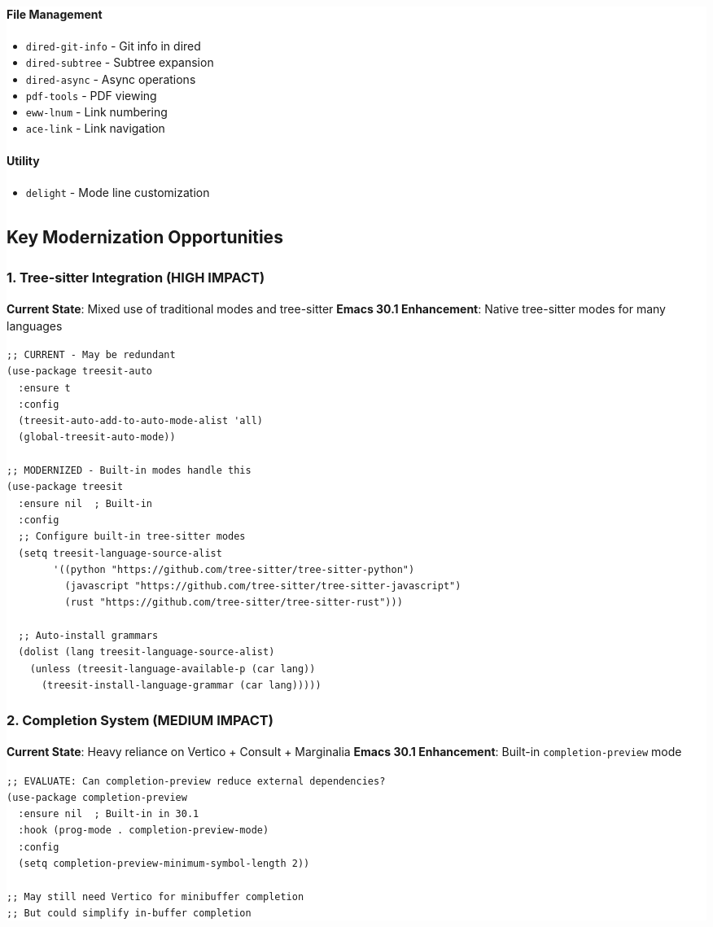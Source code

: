 #### File Management
- `dired-git-info` - Git info in dired
- `dired-subtree` - Subtree expansion
- `dired-async` - Async operations
- `pdf-tools` - PDF viewing
- `eww-lnum` - Link numbering
- `ace-link` - Link navigation

#### Utility
- `delight` - Mode line customization

## Key Modernization Opportunities

### 1. Tree-sitter Integration (HIGH IMPACT)
**Current State**: Mixed use of traditional modes and tree-sitter
**Emacs 30.1 Enhancement**: Native tree-sitter modes for many languages

```elisp
;; CURRENT - May be redundant
(use-package treesit-auto
  :ensure t
  :config
  (treesit-auto-add-to-auto-mode-alist 'all)
  (global-treesit-auto-mode))

;; MODERNIZED - Built-in modes handle this
(use-package treesit
  :ensure nil  ; Built-in
  :config
  ;; Configure built-in tree-sitter modes
  (setq treesit-language-source-alist
        '((python "https://github.com/tree-sitter/tree-sitter-python")
          (javascript "https://github.com/tree-sitter/tree-sitter-javascript")
          (rust "https://github.com/tree-sitter/tree-sitter-rust")))
  
  ;; Auto-install grammars
  (dolist (lang treesit-language-source-alist)
    (unless (treesit-language-available-p (car lang))
      (treesit-install-language-grammar (car lang)))))
```

### 2. Completion System (MEDIUM IMPACT)
**Current State**: Heavy reliance on Vertico + Consult + Marginalia
**Emacs 30.1 Enhancement**: Built-in `completion-preview` mode

```elisp
;; EVALUATE: Can completion-preview reduce external dependencies?
(use-package completion-preview
  :ensure nil  ; Built-in in 30.1
  :hook (prog-mode . completion-preview-mode)
  :config
  (setq completion-preview-minimum-symbol-length 2))

;; May still need Vertico for minibuffer completion
;; But could simplify in-buffer completion
```
